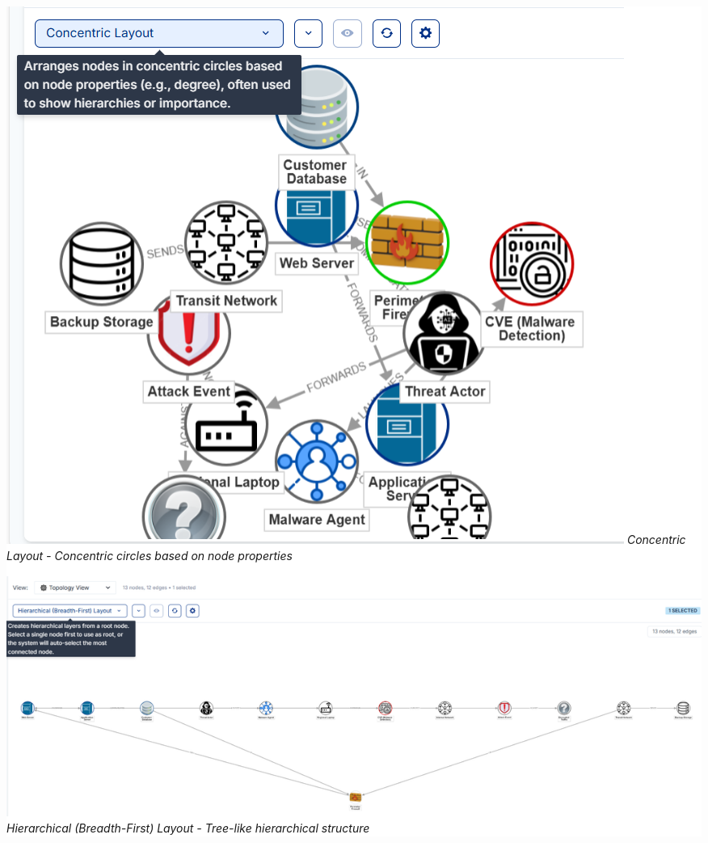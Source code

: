 ![Layout Options](public/images/layout-concentric.png)
*Concentric Layout - Concentric circles based on node properties*

![Layout Options](public/images/layout-hierarchicl_breath-first.png)
*Hierarchical (Breadth-First) Layout - Tree-like hierarchical structure*
